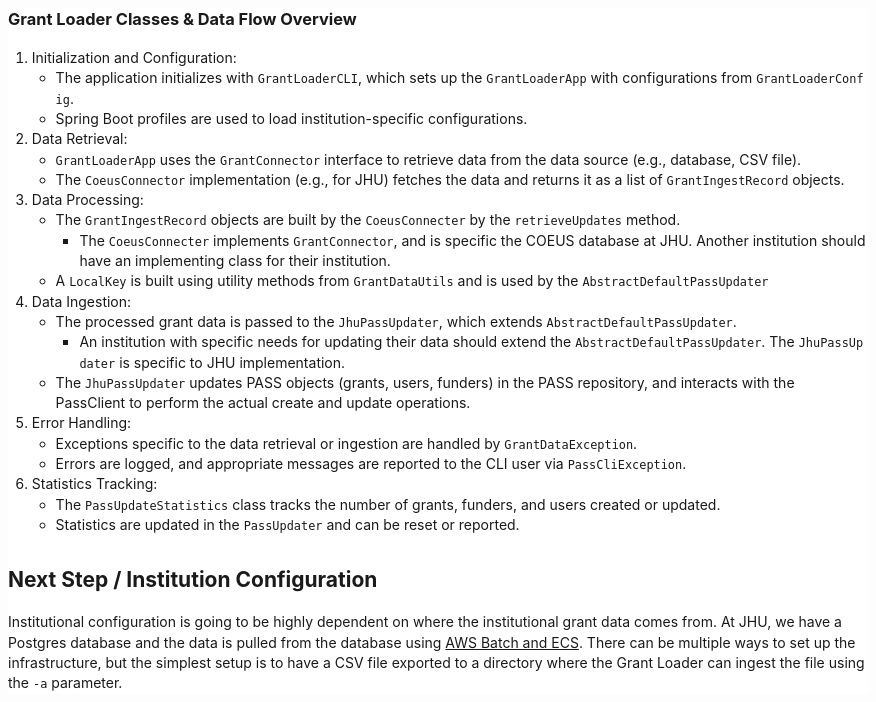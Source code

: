 ### Grant Loader Classes & Data Flow Overview

1. Initialization and Configuration:
    * The application initializes with `GrantLoaderCLI`, which sets up the `GrantLoaderApp` with configurations from `GrantLoaderConfig`.
    * Spring Boot profiles are used to load institution-specific configurations.
2. Data Retrieval:
    * `GrantLoaderApp` uses the `GrantConnector` interface to retrieve data from the data source (e.g., database, CSV file).
    * The `CoeusConnector` implementation (e.g., for JHU) fetches the data and returns it as a list of `GrantIngestRecord` objects.
3. Data Processing:
    * The `GrantIngestRecord` objects are built by the `CoeusConnecter` by the `retrieveUpdates` method.
      * The `CoeusConnecter` implements `GrantConnector`, and is specific the COEUS database at JHU. Another institution should have an implementing class for their institution.
    * A `LocalKey` is built using utility methods from `GrantDataUtils` and is used by the `AbstractDefaultPassUpdater`
4. Data Ingestion:
    * The processed grant data is passed to the `JhuPassUpdater`, which extends `AbstractDefaultPassUpdater`.
      * An institution with specific needs for updating their data should extend the `AbstractDefaultPassUpdater`. The `JhuPassUpdater` is specific to JHU implementation.
    * The `JhuPassUpdater` updates PASS objects (grants, users, funders) in the PASS repository, and interacts with the PassClient to perform the actual create and update operations.
5. Error Handling:
    * Exceptions specific to the data retrieval or ingestion are handled by `GrantDataException`.
    * Errors are logged, and appropriate messages are reported to the CLI user via `PassCliException`.
6. Statistics Tracking:
    * The `PassUpdateStatistics` class tracks the number of grants, funders, and users created or updated.
    * Statistics are updated in the `PassUpdater` and can be reset or reported.

## Next Step / Institution Configuration

Institutional configuration is going to be highly dependent on where the institutional grant data comes from. At JHU, we have a Postgres database and the data is pulled from the database using [AWS Batch and ECS](../../welcome-guide/deployment-architecture.md#pass-deployment-architecture). There can be multiple ways to set up the infrastructure, but the simplest setup is to have a CSV file exported to a directory where the Grant Loader can ingest the file using the `-a` parameter.